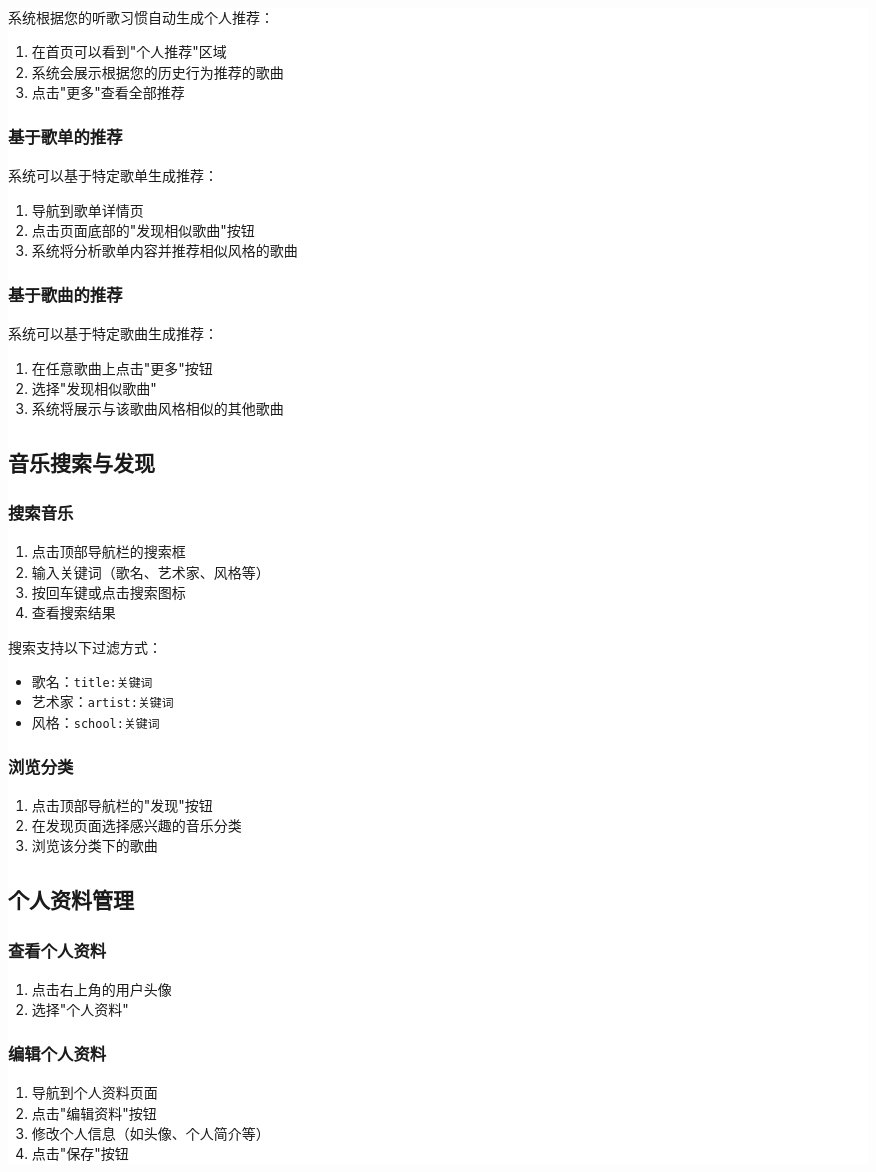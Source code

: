 系统根据您的听歌习惯自动生成个人推荐：

1. 在首页可以看到"个人推荐"区域
2. 系统会展示根据您的历史行为推荐的歌曲
3. 点击"更多"查看全部推荐

### 基于歌单的推荐

系统可以基于特定歌单生成推荐：

1. 导航到歌单详情页
2. 点击页面底部的"发现相似歌曲"按钮
3. 系统将分析歌单内容并推荐相似风格的歌曲

### 基于歌曲的推荐

系统可以基于特定歌曲生成推荐：

1. 在任意歌曲上点击"更多"按钮
2. 选择"发现相似歌曲"
3. 系统将展示与该歌曲风格相似的其他歌曲

## 音乐搜索与发现

### 搜索音乐

1. 点击顶部导航栏的搜索框
2. 输入关键词（歌名、艺术家、风格等）
3. 按回车键或点击搜索图标
4. 查看搜索结果

搜索支持以下过滤方式：
- 歌名：`title:关键词`
- 艺术家：`artist:关键词`
- 风格：`school:关键词`

### 浏览分类

1. 点击顶部导航栏的"发现"按钮
2. 在发现页面选择感兴趣的音乐分类
3. 浏览该分类下的歌曲

## 个人资料管理

### 查看个人资料

1. 点击右上角的用户头像
2. 选择"个人资料"

### 编辑个人资料

1. 导航到个人资料页面
2. 点击"编辑资料"按钮
3. 修改个人信息（如头像、个人简介等）
4. 点击"保存"按钮
